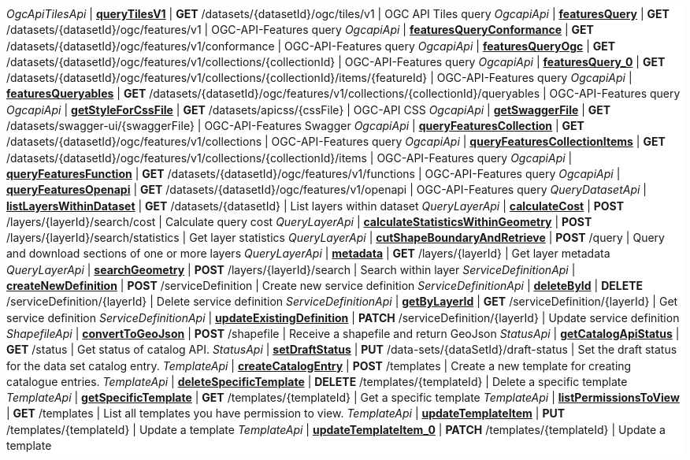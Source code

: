 *OgcApiTilesApi* | [**queryTilesV1**](docs/OgcApiTilesApi.md#queryTilesV1) | **GET** /datasets/{datasetId}/ogc/tiles/v1 | OGC API Tiles query
*OgcapiApi* | [**featuresQuery**](docs/OgcapiApi.md#featuresQuery) | **GET** /datasets/{datasetId}/ogc/features/v1 | OGC-API-Features query
*OgcapiApi* | [**featuresQueryConformance**](docs/OgcapiApi.md#featuresQueryConformance) | **GET** /datasets/{datasetId}/ogc/features/v1/conformance | OGC-API-Features query
*OgcapiApi* | [**featuresQueryOgc**](docs/OgcapiApi.md#featuresQueryOgc) | **GET** /datasets/{datasetId}/ogc/features/v1/collections/{collectionId} | OGC-API-Features query
*OgcapiApi* | [**featuresQuery_0**](docs/OgcapiApi.md#featuresQuery_0) | **GET** /datasets/{datasetId}/ogc/features/v1/collections/{collectionId}/items/{featureId} | OGC-API-Features query
*OgcapiApi* | [**featuresQueryables**](docs/OgcapiApi.md#featuresQueryables) | **GET** /datasets/{datasetId}/ogc/features/v1/collections/{collectionId}/queryables | OGC-API-Features query
*OgcapiApi* | [**getStyleForCssFile**](docs/OgcapiApi.md#getStyleForCssFile) | **GET** /datasets/apicss/{cssFile} | OGC-API CSS
*OgcapiApi* | [**getSwaggerFile**](docs/OgcapiApi.md#getSwaggerFile) | **GET** /datasets/swagger-ui/{swaggerFile} | OGC-API-Features Swagger
*OgcapiApi* | [**queryFeaturesCollection**](docs/OgcapiApi.md#queryFeaturesCollection) | **GET** /datasets/{datasetId}/ogc/features/v1/collections | OGC-API-Features query
*OgcapiApi* | [**queryFeaturesCollectionItems**](docs/OgcapiApi.md#queryFeaturesCollectionItems) | **GET** /datasets/{datasetId}/ogc/features/v1/collections/{collectionId}/items | OGC-API-Features query
*OgcapiApi* | [**queryFeaturesFunction**](docs/OgcapiApi.md#queryFeaturesFunction) | **GET** /datasets/{datasetId}/ogc/features/v1/functions | OGC-API-Features query
*OgcapiApi* | [**queryFeaturesOpenapi**](docs/OgcapiApi.md#queryFeaturesOpenapi) | **GET** /datasets/{datasetId}/ogc/features/v1/openapi | OGC-API-Features query
*QueryDatasetApi* | [**listLayersWithinDataset**](docs/QueryDatasetApi.md#listLayersWithinDataset) | **GET** /datasets/{datasetId} | List layers within dataset
*QueryLayerApi* | [**calculateCost**](docs/QueryLayerApi.md#calculateCost) | **POST** /layers/{layerId}/search/cost | Calculate query cost
*QueryLayerApi* | [**calculateStatisticsWithinGeometry**](docs/QueryLayerApi.md#calculateStatisticsWithinGeometry) | **POST** /layers/{layerId}/search/statistics | Get layer statistics
*QueryLayerApi* | [**cutShapeBoundaryAndRetrieve**](docs/QueryLayerApi.md#cutShapeBoundaryAndRetrieve) | **POST** /query | Query and download sections of one or more layers
*QueryLayerApi* | [**metadata**](docs/QueryLayerApi.md#metadata) | **GET** /layers/{layerId} | Get layer metadata
*QueryLayerApi* | [**searchGeometry**](docs/QueryLayerApi.md#searchGeometry) | **POST** /layers/{layerId}/search | Search within layer
*ServiceDefinitionApi* | [**createNewDefinition**](docs/ServiceDefinitionApi.md#createNewDefinition) | **POST** /serviceDefinition | Create new service definition
*ServiceDefinitionApi* | [**deleteById**](docs/ServiceDefinitionApi.md#deleteById) | **DELETE** /serviceDefinition/{layerId} | Delete service definition
*ServiceDefinitionApi* | [**getByLayerId**](docs/ServiceDefinitionApi.md#getByLayerId) | **GET** /serviceDefinition/{layerId} | Get service definition
*ServiceDefinitionApi* | [**updateExistingDefinition**](docs/ServiceDefinitionApi.md#updateExistingDefinition) | **PATCH** /serviceDefinition/{layerId} | Update service definition
*ShapefileApi* | [**convertToGeoJson**](docs/ShapefileApi.md#convertToGeoJson) | **POST** /shapefile | Receive a shapefile and return GeoJson
*StatusApi* | [**getCatalogApiStatus**](docs/StatusApi.md#getCatalogApiStatus) | **GET** /status | Get status of catalog API.
*StatusApi* | [**setDraftStatus**](docs/StatusApi.md#setDraftStatus) | **PUT** /data-sets/{dataSetId}/draft-status | Set the draft status for the data set catalog entry.
*TemplateApi* | [**createCatalogEntry**](docs/TemplateApi.md#createCatalogEntry) | **POST** /templates | Create a new template for creating catalogue entries.
*TemplateApi* | [**deleteSpecificTemplate**](docs/TemplateApi.md#deleteSpecificTemplate) | **DELETE** /templates/{templateId} | Delete a specific template
*TemplateApi* | [**getSpecificTemplate**](docs/TemplateApi.md#getSpecificTemplate) | **GET** /templates/{templateId} | Get a specific template
*TemplateApi* | [**listPermissionsToView**](docs/TemplateApi.md#listPermissionsToView) | **GET** /templates | List all templates you have permission to view.
*TemplateApi* | [**updateTemplateItem**](docs/TemplateApi.md#updateTemplateItem) | **PUT** /templates/{templateId} | Update a template
*TemplateApi* | [**updateTemplateItem_0**](docs/TemplateApi.md#updateTemplateItem_0) | **PATCH** /templates/{templateId} | Update a template